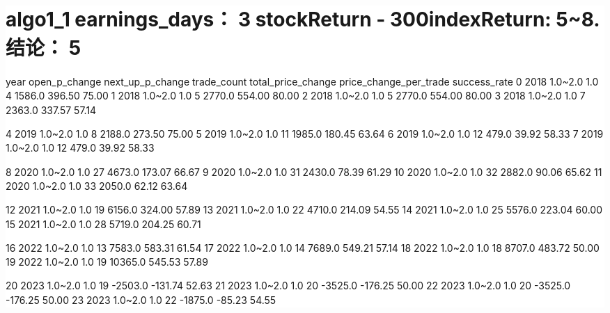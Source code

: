 # algo1_1 earnings_days： 3 stockReturn - 300indexReturn: 5~8. 结论： 5

   year open_p_change  next_up_p_change  trade_count  total_price_change  price_change_per_trade  success_rate
0   2018       1.0~2.0               1.0            4              1586.0                  396.50         75.00
1   2018       1.0~2.0               1.0            5              2770.0                  554.00         80.00
2   2018       1.0~2.0               1.0            5              2770.0                  554.00         80.00
3   2018       1.0~2.0               1.0            7              2363.0                  337.57         57.14

4   2019       1.0~2.0               1.0            8              2188.0                  273.50         75.00
5   2019       1.0~2.0               1.0           11              1985.0                  180.45         63.64
6   2019       1.0~2.0               1.0           12               479.0                   39.92         58.33
7   2019       1.0~2.0               1.0           12               479.0                   39.92         58.33

8   2020       1.0~2.0               1.0           27              4673.0                  173.07         66.67
9   2020       1.0~2.0               1.0           31              2430.0                   78.39         61.29
10  2020       1.0~2.0               1.0           32              2882.0                   90.06         65.62
11  2020       1.0~2.0               1.0           33              2050.0                   62.12         63.64

12  2021       1.0~2.0               1.0           19              6156.0                  324.00         57.89
13  2021       1.0~2.0               1.0           22              4710.0                  214.09         54.55
14  2021       1.0~2.0               1.0           25              5576.0                  223.04         60.00
15  2021       1.0~2.0               1.0           28              5719.0                  204.25         60.71

16  2022       1.0~2.0               1.0           13              7583.0                  583.31         61.54
17  2022       1.0~2.0               1.0           14              7689.0                  549.21         57.14
18  2022       1.0~2.0               1.0           18              8707.0                  483.72         50.00
19  2022       1.0~2.0               1.0           19             10365.0                  545.53         57.89

20  2023       1.0~2.0               1.0           19             -2503.0                 -131.74         52.63
21  2023       1.0~2.0               1.0           20             -3525.0                 -176.25         50.00
22  2023       1.0~2.0               1.0           20             -3525.0                 -176.25         50.00
23  2023       1.0~2.0               1.0           22             -1875.0                  -85.23         54.55
